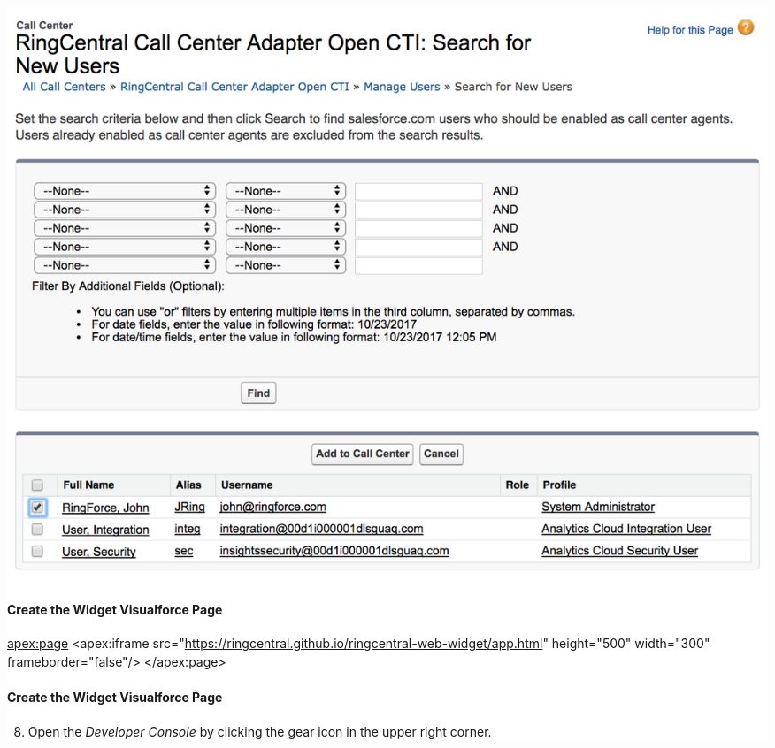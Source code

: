 ![](salesforce_step-1.6_call-center_find-and-add-users.png)

#### Create the Widget Visualforce Page


<apex:page>
    <style>
        .hasMotif {
        margin : 0px;
        }
    </style>
    <apex:iframe src="https://ringcentral.github.io/ringcentral-web-widget/app.html" height="500" width="300" frameborder="false"/>
</apex:page>

#### Create the Widget Visualforce Page

8. Open the *Developer Console* by clicking the gear icon in the upper right corner.
